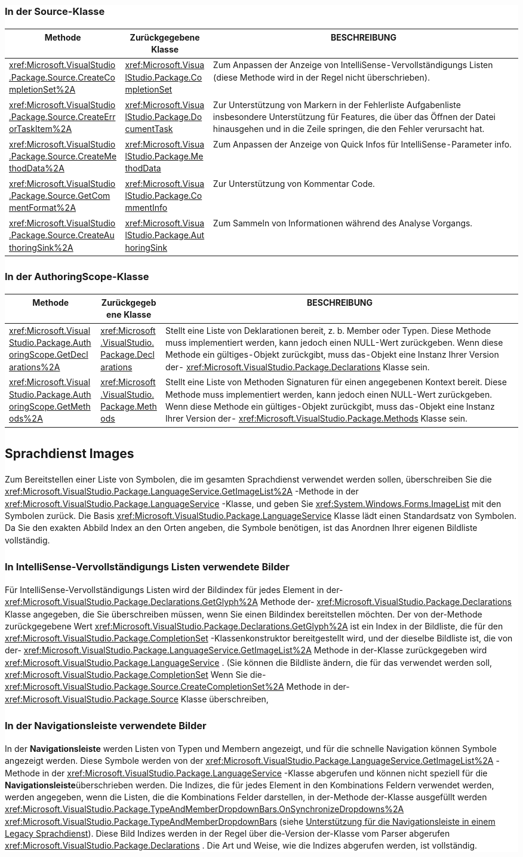 ### <a name="in-the-source-class"></a>In der Source-Klasse  
  
|Methode|Zurückgegebene Klasse|BESCHREIBUNG|  
|------------|--------------------|-----------------|  
|<xref:Microsoft.VisualStudio.Package.Source.CreateCompletionSet%2A>|<xref:Microsoft.VisualStudio.Package.CompletionSet>|Zum Anpassen der Anzeige von IntelliSense-Vervollständigungs Listen (diese Methode wird in der Regel nicht überschrieben).|  
|<xref:Microsoft.VisualStudio.Package.Source.CreateErrorTaskItem%2A>|<xref:Microsoft.VisualStudio.Package.DocumentTask>|Zur Unterstützung von Markern in der Fehlerliste Aufgabenliste insbesondere Unterstützung für Features, die über das Öffnen der Datei hinausgehen und in die Zeile springen, die den Fehler verursacht hat.|  
|<xref:Microsoft.VisualStudio.Package.Source.CreateMethodData%2A>|<xref:Microsoft.VisualStudio.Package.MethodData>|Zum Anpassen der Anzeige von Quick Infos für IntelliSense-Parameter info.|  
|<xref:Microsoft.VisualStudio.Package.Source.GetCommentFormat%2A>|<xref:Microsoft.VisualStudio.Package.CommentInfo>|Zur Unterstützung von Kommentar Code.|  
|<xref:Microsoft.VisualStudio.Package.Source.CreateAuthoringSink%2A>|<xref:Microsoft.VisualStudio.Package.AuthoringSink>|Zum Sammeln von Informationen während des Analyse Vorgangs.|  
  
### <a name="in-the-authoringscope-class"></a>In der AuthoringScope-Klasse  
  
|Methode|Zurückgegebene Klasse|BESCHREIBUNG|  
|------------|--------------------|-----------------|  
|<xref:Microsoft.VisualStudio.Package.AuthoringScope.GetDeclarations%2A>|<xref:Microsoft.VisualStudio.Package.Declarations>|Stellt eine Liste von Deklarationen bereit, z. b. Member oder Typen. Diese Methode muss implementiert werden, kann jedoch einen NULL-Wert zurückgeben. Wenn diese Methode ein gültiges-Objekt zurückgibt, muss das-Objekt eine Instanz Ihrer Version der- <xref:Microsoft.VisualStudio.Package.Declarations> Klasse sein.|  
|<xref:Microsoft.VisualStudio.Package.AuthoringScope.GetMethods%2A>|<xref:Microsoft.VisualStudio.Package.Methods>|Stellt eine Liste von Methoden Signaturen für einen angegebenen Kontext bereit. Diese Methode muss implementiert werden, kann jedoch einen NULL-Wert zurückgeben. Wenn diese Methode ein gültiges-Objekt zurückgibt, muss das-Objekt eine Instanz Ihrer Version der- <xref:Microsoft.VisualStudio.Package.Methods> Klasse sein.|  
  
## <a name="language-service-images"></a>Sprachdienst Images  
 Zum Bereitstellen einer Liste von Symbolen, die im gesamten Sprachdienst verwendet werden sollen, überschreiben Sie die <xref:Microsoft.VisualStudio.Package.LanguageService.GetImageList%2A> -Methode in der <xref:Microsoft.VisualStudio.Package.LanguageService> -Klasse, und geben Sie <xref:System.Windows.Forms.ImageList> mit den Symbolen zurück. Die Basis <xref:Microsoft.VisualStudio.Package.LanguageService> Klasse lädt einen Standardsatz von Symbolen. Da Sie den exakten Abbild Index an den Orten angeben, die Symbole benötigen, ist das Anordnen Ihrer eigenen Bildliste vollständig.  
  
### <a name="images-used-in-intellisense-completion-lists"></a>In IntelliSense-Vervollständigungs Listen verwendete Bilder  
 Für IntelliSense-Vervollständigungs Listen wird der Bildindex für jedes Element in der- <xref:Microsoft.VisualStudio.Package.Declarations.GetGlyph%2A> Methode der- <xref:Microsoft.VisualStudio.Package.Declarations> Klasse angegeben, die Sie überschreiben müssen, wenn Sie einen Bildindex bereitstellen möchten. Der von der-Methode zurückgegebene Wert <xref:Microsoft.VisualStudio.Package.Declarations.GetGlyph%2A> ist ein Index in der Bildliste, die für den <xref:Microsoft.VisualStudio.Package.CompletionSet> -Klassenkonstruktor bereitgestellt wird, und der dieselbe Bildliste ist, die von der- <xref:Microsoft.VisualStudio.Package.LanguageService.GetImageList%2A> Methode in der-Klasse zurückgegeben wird <xref:Microsoft.VisualStudio.Package.LanguageService> . (Sie können die Bildliste ändern, die für das verwendet werden soll, <xref:Microsoft.VisualStudio.Package.CompletionSet> Wenn Sie die- <xref:Microsoft.VisualStudio.Package.Source.CreateCompletionSet%2A> Methode in der- <xref:Microsoft.VisualStudio.Package.Source> Klasse überschreiben,  
  
### <a name="images-used-in-the-navigation-bar"></a>In der Navigationsleiste verwendete Bilder  
 In der **Navigationsleiste** werden Listen von Typen und Membern angezeigt, und für die schnelle Navigation können Symbole angezeigt werden. Diese Symbole werden von der <xref:Microsoft.VisualStudio.Package.LanguageService.GetImageList%2A> -Methode in der <xref:Microsoft.VisualStudio.Package.LanguageService> -Klasse abgerufen und können nicht speziell für die **Navigationsleiste**überschrieben werden. Die Indizes, die für jedes Element in den Kombinations Feldern verwendet werden, werden angegeben, wenn die Listen, die die Kombinations Felder darstellen, in der-Methode der-Klasse ausgefüllt werden <xref:Microsoft.VisualStudio.Package.TypeAndMemberDropdownBars.OnSynchronizeDropdowns%2A> <xref:Microsoft.VisualStudio.Package.TypeAndMemberDropdownBars> (siehe [Unterstützung für die Navigationsleiste in einem Legacy Sprachdienst](../../extensibility/internals/support-for-the-navigation-bar-in-a-legacy-language-service.md)). Diese Bild Indizes werden in der Regel über die-Version der-Klasse vom Parser abgerufen <xref:Microsoft.VisualStudio.Package.Declarations> . Die Art und Weise, wie die Indizes abgerufen werden, ist vollständig.  
  